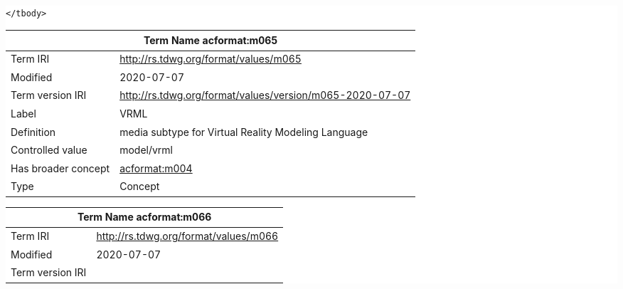 	</tbody>
</table>

<table>
	<thead>
		<tr>
			<th colspan="2"><a id="acformat_m065"></a>Term Name  acformat:m065</th>
		</tr>
	</thead>
	<tbody>
		<tr>
			<td>Term IRI</td>
			<td><a href="http://rs.tdwg.org/format/values/m065">http://rs.tdwg.org/format/values/m065</a></td>
		</tr>
		<tr>
			<td>Modified</td>
			<td>2020-07-07</td>
		</tr>
		<tr>
			<td>Term version IRI</td>
			<td><a href="http://rs.tdwg.org/format/values/version/m065-2020-07-07">http://rs.tdwg.org/format/values/version/m065-2020-07-07</a></td>
		</tr>
		<tr>
			<td>Label</td>
			<td>VRML</td>
		</tr>
		<tr>
			<td>Definition</td>
			<td>media subtype for Virtual Reality Modeling Language</td>
		</tr>
		<tr>
			<td>Controlled value</td>
			<td>model/vrml</td>
		</tr>
		<tr>
			<td>Has broader concept</td>
			<td><a href="#acformat_m004">acformat:m004</a></td>
		</tr>
		<tr>
			<td>Type</td>
			<td>Concept</td>
		</tr>
	</tbody>
</table>

<table>
	<thead>
		<tr>
			<th colspan="2"><a id="acformat_m066"></a>Term Name  acformat:m066</th>
		</tr>
	</thead>
	<tbody>
		<tr>
			<td>Term IRI</td>
			<td><a href="http://rs.tdwg.org/format/values/m066">http://rs.tdwg.org/format/values/m066</a></td>
		</tr>
		<tr>
			<td>Modified</td>
			<td>2020-07-07</td>
		</tr>
		<tr>
			<td>Term version IRI</td>